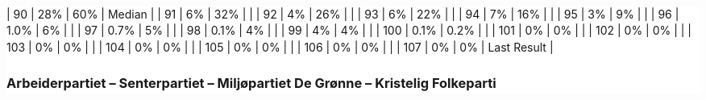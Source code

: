 | 90 | 28% | 60% | Median |
| 91 | 6% | 32% |  |
| 92 | 4% | 26% |  |
| 93 | 6% | 22% |  |
| 94 | 7% | 16% |  |
| 95 | 3% | 9% |  |
| 96 | 1.0% | 6% |  |
| 97 | 0.7% | 5% |  |
| 98 | 0.1% | 4% |  |
| 99 | 4% | 4% |  |
| 100 | 0.1% | 0.2% |  |
| 101 | 0% | 0% |  |
| 102 | 0% | 0% |  |
| 103 | 0% | 0% |  |
| 104 | 0% | 0% |  |
| 105 | 0% | 0% |  |
| 106 | 0% | 0% |  |
| 107 | 0% | 0% | Last Result |

### Arbeiderpartiet – Senterpartiet – Miljøpartiet De Grønne – Kristelig Folkeparti
